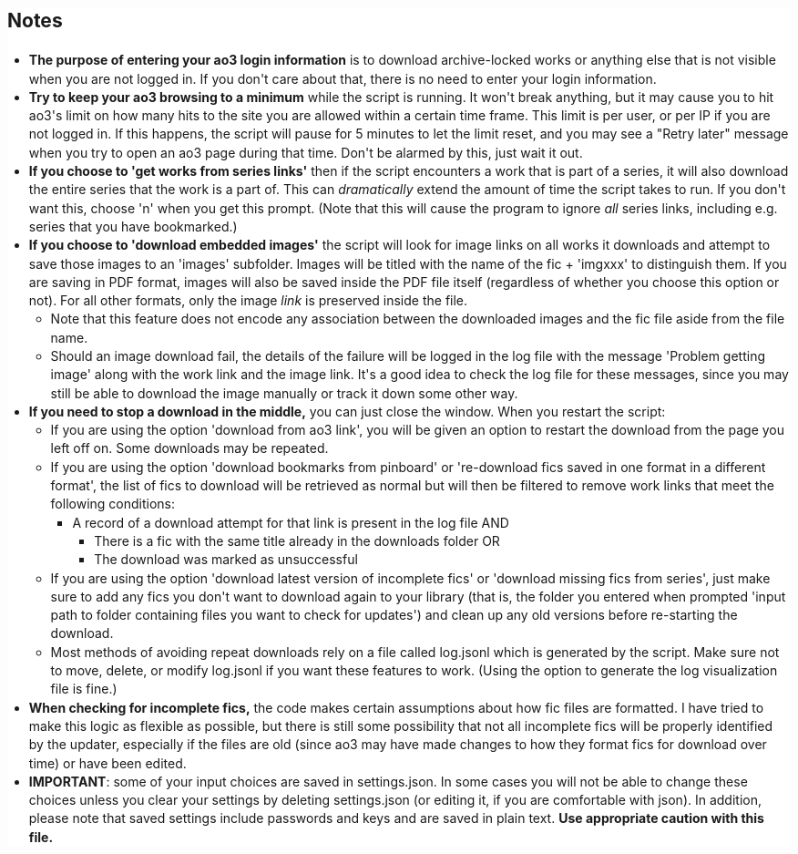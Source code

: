 ## Notes

- **The purpose of entering your ao3 login information** is to download archive-locked works or anything else that is not visible when you are not logged in. If you don't care about that, there is no need to enter your login information.
- **Try to keep your ao3 browsing to a minimum** while the script is running. It won't break anything, but it may cause you to hit ao3's limit on how many hits to the site you are allowed within a certain time frame. This limit is per user, or per IP if you are not logged in. If this happens, the script will pause for 5 minutes to let the limit reset, and you may see a "Retry later" message when you try to open an ao3 page during that time. Don't be alarmed by this, just wait it out.
- **If you choose to 'get works from series links'** then if the script encounters a work that is part of a series, it will also download the entire series that the work is a part of. This can *dramatically* extend the amount of time the script takes to run. If you don't want this, choose 'n' when you get this prompt. (Note that this will cause the program to ignore *all* series links, including e.g. series that you have bookmarked.)
- **If you choose to 'download embedded images'** the script will look for image links on all works it downloads and attempt to save those images to an 'images' subfolder. Images will be titled with the name of the fic + 'imgxxx' to distinguish them. If you are saving in PDF format, images will also be saved inside the PDF file itself (regardless of whether you choose this option or not). For all other formats, only the image *link* is preserved inside the file.
    - Note that this feature does not encode any association between the downloaded images and the fic file aside from the file name. 
    - Should an image download fail, the details of the failure will be logged in the log file with the message 'Problem getting image<!--ERROR_IMAGE-->' along with the work link and the image link. It's a good idea to check the log file for these messages, since you may still be able to download the image manually or track it down some other way.
- **If you need to stop a download in the middle,** you can just close the window. When you restart the script:
    - If you are using the option 'download from ao3 link<!--ACTION_DESCRIPTION_AO3-->', you will be given an option to restart the download from the page you left off on. Some downloads may be repeated.
    - If you are using the option 'download bookmarks from pinboard<!--ACTION_DESCRIPTION_PINBOARD-->' or 're-download fics saved in one format in a different format<!--ACTION_DESCRIPTION_REDOWNLOAD-->', the list of fics to download will be retrieved as normal but will then be filtered to remove work links that meet the following conditions:
        - A record of a download attempt for that link is present in the log file AND
            - There is a fic with the same title already in the downloads folder OR
            - The download was marked as unsuccessful
    - If you are using the option 'download latest version of incomplete fics<!--ACTION_DESCRIPTION_UPDATE-->' or 'download missing fics from series<!--ACTION_DESCRIPTION_UPDATE_SERIES-->', just make sure to add any fics you don't want to download again to your library (that is, the folder you entered when prompted 'input path to folder containing files you want to check for updates<!--UPDATE_PROMPT_INPUT-->') and clean up any old versions before re-starting the download.
    - Most methods of avoiding repeat downloads rely on a file called log.jsonl<!--LOG_FILE_NAME--> which is generated by the script. Make sure not to move, delete, or modify log.jsonl<!--LOG_FILE_NAME--> if you want these features to work. (Using the option to generate the log visualization file is fine.)
- **When checking for incomplete fics,** the code makes certain assumptions about how fic files are formatted. I have tried to make this logic as flexible as possible, but there is still some possibility that not all incomplete fics will be properly identified by the updater, especially if the files are old (since ao3 may have made changes to how they format fics for download over time) or have been edited.
- **IMPORTANT**: some of your input choices are saved in settings.json. In some cases you will not be able to change these choices unless you clear your settings by deleting settings.json (or editing it, if you are comfortable with json). In addition, please note that saved settings include passwords and keys and are saved in plain text. **Use appropriate caution with this file.**
